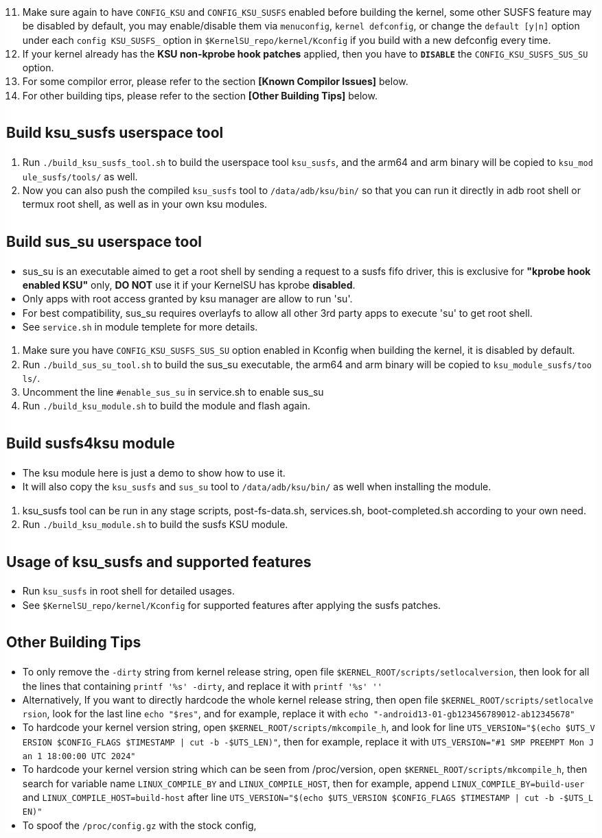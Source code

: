 11. Make sure again to have `CONFIG_KSU` and `CONFIG_KSU_SUSFS` enabled before building the kernel, some other SUSFS feature may be disabled by default, you may enable/disable them via `menuconfig`, `kernel defconfig`, or change the `default [y|n]` option under each `config KSU_SUSFS_` option in `$KernelSU_repo/kernel/Kconfig` if you build with a new defconfig every time.
12. If your kernel already has the **KSU non-kprobe hook patches** applied, then you have to **`DISABLE`** the `CONFIG_KSU_SUSFS_SUS_SU` option.
13. For some compilor error, please refer to the section **[Known Compilor Issues]** below.
14. For other building tips, please refer to the section **[Other Building Tips]** below.

## Build ksu_susfs userspace tool ##
1. Run `./build_ksu_susfs_tool.sh` to build the userspace tool `ksu_susfs`, and the arm64 and arm binary will be copied to `ksu_module_susfs/tools/` as well.
2. Now you can also push the compiled `ksu_susfs` tool to `/data/adb/ksu/bin/` so that you can run it directly in adb root shell or termux root shell, as well as in your own ksu modules.

## Build sus_su userspace tool ##
- sus_su is an executable aimed to get a root shell by sending a request to a susfs fifo driver, this is exclusive for **"kprobe hook enabled KSU"** only, **DO NOT** use it if your KernelSU has kprobe **disabled**.
- Only apps with root access granted by ksu manager are allow to run 'su'.
- For best compatibility, sus_su requires overlayfs to allow all other 3rd party apps to execute 'su' to get root shell.
- See `service.sh` in module templete for more details.

1. Make sure you have `CONFIG_KSU_SUSFS_SUS_SU` option enabled in Kconfig when building the kernel, it is disabled by default.
2. Run `./build_sus_su_tool.sh` to build the sus_su executable, the arm64 and arm binary will be copied to `ksu_module_susfs/tools/`.
3. Uncomment the line `#enable_sus_su` in service.sh to enable sus_su
4. Run `./build_ksu_module.sh` to build the module and flash again.

## Build susfs4ksu module ##
- The ksu module here is just a demo to show how to use it.
- It will also copy the `ksu_susfs` and `sus_su` tool to `/data/adb/ksu/bin/` as well when installing the module.

1. ksu_susfs tool can be run in any stage scripts, post-fs-data.sh, services.sh, boot-completed.sh according to your own need.
2. Run `./build_ksu_module.sh` to build the susfs KSU module.

## Usage of ksu_susfs and supported features ##
- Run `ksu_susfs` in root shell for detailed usages.
- See `$KernelSU_repo/kernel/Kconfig` for supported features after applying the susfs patches.

## Other Building Tips ##
- To only remove the `-dirty` string from kernel release string, open file `$KERNEL_ROOT/scripts/setlocalversion`, then look for all the lines that containing `printf '%s' -dirty`, and replace it with `printf '%s' ''`
- Alternatively, If you want to directly hardcode the whole kernel release string, then open file `$KERNEL_ROOT/scripts/setlocalversion`, look for the last line `echo "$res"`, and for example, replace it with `echo "-android13-01-gb123456789012-ab12345678"`
- To hardcode your kernel version string, open `$KERNEL_ROOT/scripts/mkcompile_h`, and look for line `UTS_VERSION="$(echo $UTS_VERSION $CONFIG_FLAGS $TIMESTAMP | cut -b -$UTS_LEN)"`, then for example, replace it with `UTS_VERSION="#1 SMP PREEMPT Mon Jan 1 18:00:00 UTC 2024"`
- To hardcode your kernel version string which can be seen from /proc/version, open `$KERNEL_ROOT/scripts/mkcompile_h`, then search for variable name `LINUX_COMPILE_BY` and `LINUX_COMPILE_HOST`, then for example, append `LINUX_COMPILE_BY=build-user` and `LINUX_COMPILE_HOST=build-host` after line `UTS_VERSION="$(echo $UTS_VERSION $CONFIG_FLAGS $TIMESTAMP | cut -b -$UTS_LEN)"`
- To spoof the `/proc/config.gz` with the stock config, 
